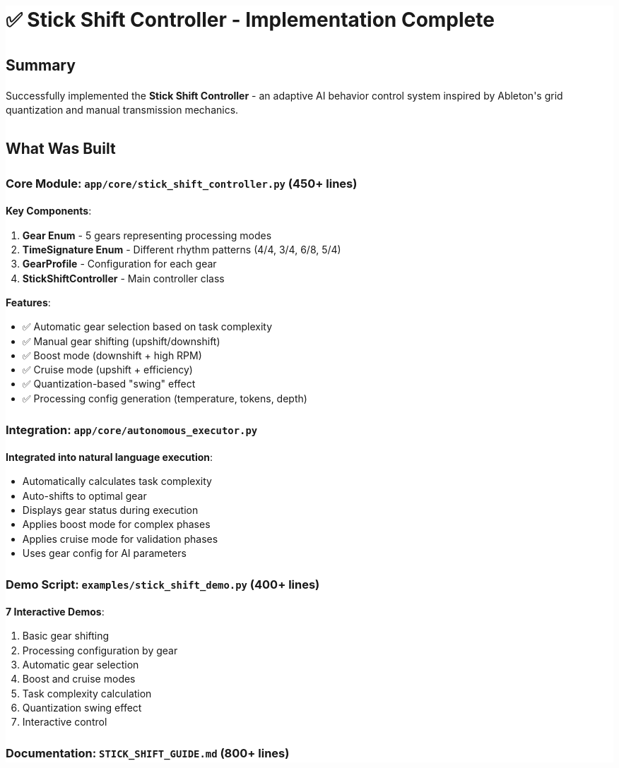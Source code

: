 # ✅ Stick Shift Controller - Implementation Complete

## Summary

Successfully implemented the **Stick Shift Controller** - an adaptive AI behavior control system inspired by Ableton's grid quantization and manual transmission mechanics.

## What Was Built

### Core Module: `app/core/stick_shift_controller.py` (450+ lines)

**Key Components**:

1. **Gear Enum** - 5 gears representing processing modes
2. **TimeSignature Enum** - Different rhythm patterns (4/4, 3/4, 6/8, 5/4)
3. **GearProfile** - Configuration for each gear
4. **StickShiftController** - Main controller class

**Features**:
- ✅ Automatic gear selection based on task complexity
- ✅ Manual gear shifting (upshift/downshift)
- ✅ Boost mode (downshift + high RPM)
- ✅ Cruise mode (upshift + efficiency)
- ✅ Quantization-based "swing" effect
- ✅ Processing config generation (temperature, tokens, depth)

### Integration: `app/core/autonomous_executor.py`

**Integrated into natural language execution**:
- Automatically calculates task complexity
- Auto-shifts to optimal gear
- Displays gear status during execution
- Applies boost mode for complex phases
- Applies cruise mode for validation phases
- Uses gear config for AI parameters

### Demo Script: `examples/stick_shift_demo.py` (400+ lines)

**7 Interactive Demos**:
1. Basic gear shifting
2. Processing configuration by gear
3. Automatic gear selection
4. Boost and cruise modes
5. Task complexity calculation
6. Quantization swing effect
7. Interactive control

### Documentation: `STICK_SHIFT_GUIDE.md` (800+ lines)
